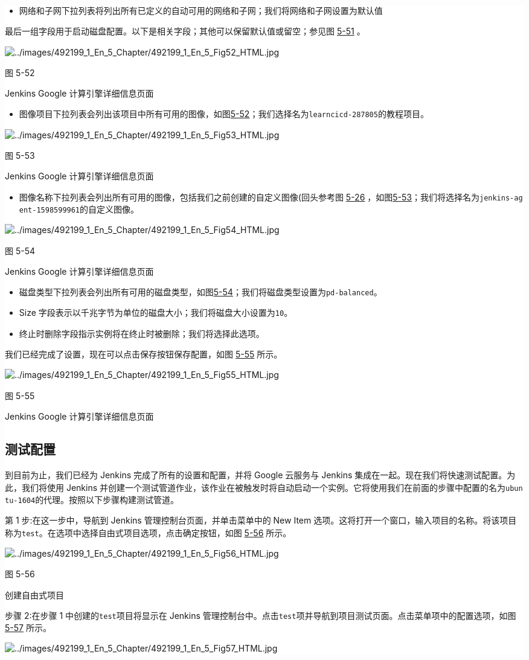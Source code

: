 *   网络和子网下拉列表将列出所有已定义的自动可用的网络和子网；我们将网络和子网设置为默认值

最后一组字段用于启动磁盘配置。以下是相关字段；其他可以保留默认值或留空；参见图 [5-51](#Fig51) 。

![../images/492199_1_En_5_Chapter/492199_1_En_5_Fig52_HTML.jpg](../images/492199_1_En_5_Chapter/492199_1_En_5_Fig52_HTML.jpg)

图 5-52

Jenkins Google 计算引擎详细信息页面

*   图像项目下拉列表会列出该项目中所有可用的图像，如图[5-52](#Fig52)；我们选择名为`learncicd-287805`的教程项目。

![../images/492199_1_En_5_Chapter/492199_1_En_5_Fig53_HTML.jpg](../images/492199_1_En_5_Chapter/492199_1_En_5_Fig53_HTML.jpg)

图 5-53

Jenkins Google 计算引擎详细信息页面

*   图像名称下拉列表会列出所有可用的图像，包括我们之前创建的自定义图像(回头参考图 [5-26](#Fig26) ，如图[5-53](#Fig53)；我们将选择名为`jenkins-agent-1598599961`的自定义图像。

![../images/492199_1_En_5_Chapter/492199_1_En_5_Fig54_HTML.jpg](../images/492199_1_En_5_Chapter/492199_1_En_5_Fig54_HTML.jpg)

图 5-54

Jenkins Google 计算引擎详细信息页面

*   磁盘类型下拉列表会列出所有可用的磁盘类型，如图[5-54](#Fig54)；我们将磁盘类型设置为`pd-balanced`。

*   Size 字段表示以千兆字节为单位的磁盘大小；我们将磁盘大小设置为`10`。

*   终止时删除字段指示实例将在终止时被删除；我们将选择此选项。

我们已经完成了设置，现在可以点击保存按钮保存配置，如图 [5-55](#Fig55) 所示。

![../images/492199_1_En_5_Chapter/492199_1_En_5_Fig55_HTML.jpg](../images/492199_1_En_5_Chapter/492199_1_En_5_Fig55_HTML.jpg)

图 5-55

Jenkins Google 计算引擎详细信息页面

## 测试配置

到目前为止，我们已经为 Jenkins 完成了所有的设置和配置，并将 Google 云服务与 Jenkins 集成在一起。现在我们将快速测试配置。为此，我们将使用 Jenkins 并创建一个测试管道作业，该作业在被触发时将自动启动一个实例。它将使用我们在前面的步骤中配置的名为`ubuntu-1604`的代理。按照以下步骤构建测试管道。

第 1 步:在这一步中，导航到 Jenkins 管理控制台页面，并单击菜单中的 New Item 选项。这将打开一个窗口，输入项目的名称。将该项目称为`test`。在选项中选择自由式项目选项，点击确定按钮，如图 [5-56](#Fig56) 所示。

![../images/492199_1_En_5_Chapter/492199_1_En_5_Fig56_HTML.jpg](../images/492199_1_En_5_Chapter/492199_1_En_5_Fig56_HTML.jpg)

图 5-56

创建自由式项目

步骤 2:在步骤 1 中创建的`test`项目将显示在 Jenkins 管理控制台中。点击`test`项并导航到项目测试页面。点击菜单项中的配置选项，如图 [5-57](#Fig57) 所示。

![../images/492199_1_En_5_Chapter/492199_1_En_5_Fig57_HTML.jpg](../images/492199_1_En_5_Chapter/492199_1_En_5_Fig57_HTML.jpg)
